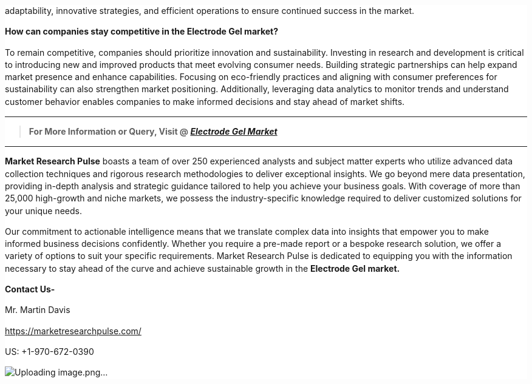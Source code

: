 adaptability, innovative strategies, and efficient operations to ensure continued success in the market.</p><p><strong>How can companies stay competitive in the Electrode Gel market?</strong></p><p>To remain competitive, companies should prioritize innovation and sustainability. Investing in research and development is critical to introducing new and improved products that meet evolving consumer needs. Building strategic partnerships can help expand market presence and enhance capabilities. Focusing on eco-friendly practices and aligning with consumer preferences for sustainability can also strengthen market positioning. Additionally, leveraging data analytics to monitor trends and understand customer behavior enables companies to make informed decisions and stay ahead of market shifts.</p><hr /><blockquote><p><strong>For More Information or Query, Visit @&nbsp;<em><a href="https://marketresearchpulse.com/report/128666/electrode-gel-market?utm_source=Linkedin&utm_medium=025">Electrode Gel Market</a></em></strong></p></blockquote><hr /><p><strong>Market Research Pulse</strong> boasts a team of over 250 experienced analysts and subject matter experts who utilize advanced data collection techniques and rigorous research methodologies to deliver exceptional insights. We go beyond mere data presentation, providing in-depth analysis and strategic guidance tailored to help you achieve your business goals. With coverage of more than 25,000 high-growth and niche markets, we possess the industry-specific knowledge required to deliver customized solutions for your unique needs.</p><p>Our commitment to actionable intelligence means that we translate complex data into insights that empower you to make informed business decisions confidently. Whether you require a pre-made report or a bespoke research solution, we offer a variety of options to suit your specific requirements. Market Research Pulse is dedicated to equipping you with the information necessary to stay ahead of the curve and achieve sustainable growth in the <strong>Electrode Gel market.</strong></p><p><strong>Contact Us-</strong></p><p>Mr. Martin Davis</p><p>https://marketresearchpulse.com/</p><p>US: +1-970-672-0390</p>
![Uploading image.png…]()
